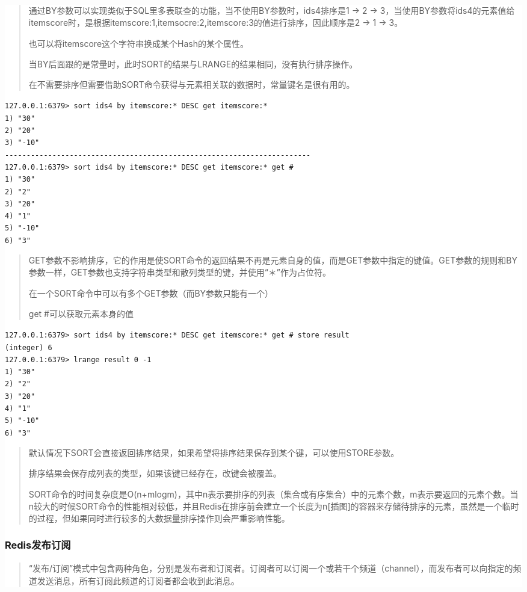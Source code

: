 > 通过BY参数可以实现类似于SQL里多表联查的功能，当不使用BY参数时，ids4排序是1 -> 2 -> 3，当使用BY参数将ids4的元素值给itemscore时，是根据itemscore:1,itemsocre:2,itemscore:3的值进行排序，因此顺序是2 -> 1 -> 3。
>
> 也可以将itemscore这个字符串换成某个Hash的某个属性。
>
> 当BY后面跟的是常量时，此时SORT的结果与LRANGE的结果相同，没有执行排序操作。
>
> 在不需要排序但需要借助SORT命令获得与元素相关联的数据时，常量键名是很有用的。

```shell
127.0.0.1:6379> sort ids4 by itemscore:* DESC get itemscore:*
1) "30"
2) "20"
3) "-10"
-----------------------------------------------------------------------
127.0.0.1:6379> sort ids4 by itemscore:* DESC get itemscore:* get #
1) "30"
2) "2"
3) "20"
4) "1"
5) "-10"
6) "3"
```

> GET参数不影响排序，它的作用是使SORT命令的返回结果不再是元素自身的值，而是GET参数中指定的键值。GET参数的规则和BY参数一样，GET参数也支持字符串类型和散列类型的键，并使用“＊”作为占位符。
>
> 在一个SORT命令中可以有多个GET参数（而BY参数只能有一个）
>
> get #可以获取元素本身的值

```shell
127.0.0.1:6379> sort ids4 by itemscore:* DESC get itemscore:* get # store result
(integer) 6
127.0.0.1:6379> lrange result 0 -1
1) "30"
2) "2"
3) "20"
4) "1"
5) "-10"
6) "3"
```

> 默认情况下SORT会直接返回排序结果，如果希望将排序结果保存到某个键，可以使用STORE参数。
>
> 排序结果会保存成列表的类型，如果该键已经存在，改键会被覆盖。
>
> SORT命令的时间复杂度是O(n+mlogm)，其中n表示要排序的列表（集合或有序集合）中的元素个数，m表示要返回的元素个数。当n较大的时候SORT命令的性能相对较低，并且Redis在排序前会建立一个长度为n[插图]的容器来存储待排序的元素，虽然是一个临时的过程，但如果同时进行较多的大数据量排序操作则会严重影响性能。

### <a id="rm-fbdy">Redis发布订阅</a>

> “发布/订阅”模式中包含两种角色，分别是发布者和订阅者。订阅者可以订阅一个或若干个频道（channel），而发布者可以向指定的频道发送消息，所有订阅此频道的订阅者都会收到此消息。
